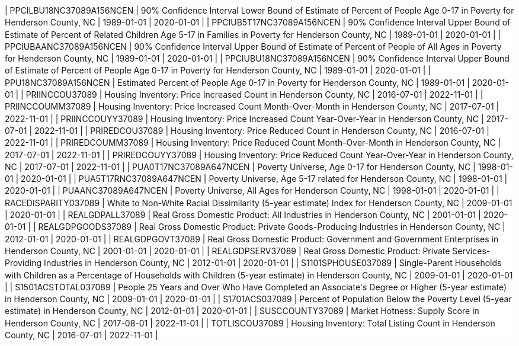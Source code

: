 | PPCILBU18NC37089A156NCEN  | 90% Confidence Interval Lower Bound of Estimate of Percent of People Age 0-17 in Poverty for Henderson County, NC                                                             | 1989-01-01          | 2020-01-01        |
| PPCIUB5T17NC37089A156NCEN | 90% Confidence Interval Upper Bound of Estimate of Percent of Related Children Age 5-17 in Families in Poverty for Henderson County, NC                                       | 1989-01-01          | 2020-01-01        |
| PPCIUBAANC37089A156NCEN   | 90% Confidence Interval Upper Bound of Estimate of Percent of People of All Ages in Poverty for Henderson County, NC                                                          | 1989-01-01          | 2020-01-01        |
| PPCIUBU18NC37089A156NCEN  | 90% Confidence Interval Upper Bound of Estimate of Percent of People Age 0-17 in Poverty for Henderson County, NC                                                             | 1989-01-01          | 2020-01-01        |
| PPU18NC37089A156NCEN      | Estimated Percent of People Age 0-17 in Poverty for Henderson County, NC                                                                                                      | 1989-01-01          | 2020-01-01        |
| PRIINCCOU37089            | Housing Inventory: Price Increased Count in Henderson County, NC                                                                                                              | 2016-07-01          | 2022-11-01        |
| PRIINCCOUMM37089          | Housing Inventory: Price Increased Count Month-Over-Month in Henderson County, NC                                                                                             | 2017-07-01          | 2022-11-01        |
| PRIINCCOUYY37089          | Housing Inventory: Price Increased Count Year-Over-Year in Henderson County, NC                                                                                               | 2017-07-01          | 2022-11-01        |
| PRIREDCOU37089            | Housing Inventory: Price Reduced Count in Henderson County, NC                                                                                                                | 2016-07-01          | 2022-11-01        |
| PRIREDCOUMM37089          | Housing Inventory: Price Reduced Count Month-Over-Month in Henderson County, NC                                                                                               | 2017-07-01          | 2022-11-01        |
| PRIREDCOUYY37089          | Housing Inventory: Price Reduced Count Year-Over-Year in Henderson County, NC                                                                                                 | 2017-07-01          | 2022-11-01        |
| PUA0T17NC37089A647NCEN    | Poverty Universe, Age 0-17 for Henderson County, NC                                                                                                                           | 1998-01-01          | 2020-01-01        |
| PUA5T17RNC37089A647NCEN   | Poverty Universe, Age 5-17 related for Henderson County, NC                                                                                                                   | 1998-01-01          | 2020-01-01        |
| PUAANC37089A647NCEN       | Poverty Universe, All Ages for Henderson County, NC                                                                                                                           | 1998-01-01          | 2020-01-01        |
| RACEDISPARITY037089       | White to Non-White Racial Dissimilarity (5-year estimate) Index for Henderson County, NC                                                                                      | 2009-01-01          | 2020-01-01        |
| REALGDPALL37089           | Real Gross Domestic Product: All Industries in Henderson County, NC                                                                                                           | 2001-01-01          | 2020-01-01        |
| REALGDPGOODS37089         | Real Gross Domestic Product: Private Goods-Producing Industries in Henderson County, NC                                                                                       | 2012-01-01          | 2020-01-01        |
| REALGDPGOVT37089          | Real Gross Domestic Product: Government and Government Enterprises in Henderson County, NC                                                                                    | 2001-01-01          | 2020-01-01        |
| REALGDPSERV37089          | Real Gross Domestic Product: Private Services-Providing Industries in Henderson County, NC                                                                                    | 2012-01-01          | 2020-01-01        |
| S1101SPHOUSE037089        | Single-Parent Households with Children as a Percentage of Households with Children (5-year estimate) in Henderson County, NC                                                  | 2009-01-01          | 2020-01-01        |
| S1501ACSTOTAL037089       | People 25 Years and Over Who Have Completed an Associate's Degree or Higher (5-year estimate) in Henderson County, NC                                                         | 2009-01-01          | 2020-01-01        |
| S1701ACS037089            | Percent of Population Below the Poverty Level (5-year estimate) in Henderson County, NC                                                                                       | 2012-01-01          | 2020-01-01        |
| SUSCCOUNTY37089           | Market Hotness: Supply Score in Henderson County, NC                                                                                                                          | 2017-08-01          | 2022-11-01        |
| TOTLISCOU37089            | Housing Inventory: Total Listing Count in Henderson County, NC                                                                                                                | 2016-07-01          | 2022-11-01        |